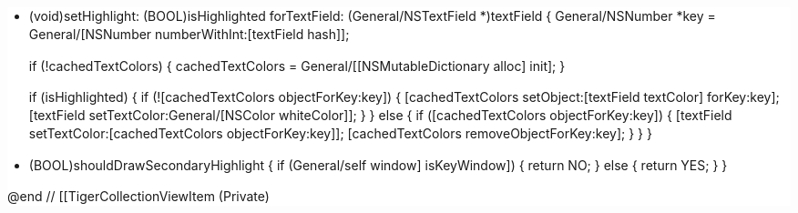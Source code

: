 
- (void)setHighlight: (BOOL)isHighlighted
        forTextField: (General/NSTextField *)textField
{
   General/NSNumber *key = General/[NSNumber numberWithInt:[textField hash]];

   if (!cachedTextColors) {
      cachedTextColors = General/[[NSMutableDictionary alloc] init];
   }

   if (isHighlighted) {
      if (![cachedTextColors objectForKey:key]) {
         [cachedTextColors setObject:[textField textColor] forKey:key];
         [textField setTextColor:General/[NSColor whiteColor]];
      }
   } else {
      if ([cachedTextColors objectForKey:key]) {
         [textField setTextColor:[cachedTextColors objectForKey:key]];
         [cachedTextColors removeObjectForKey:key];
      }
   }
}


- (BOOL)shouldDrawSecondaryHighlight
{
   if (General/self window] isKeyWindow]) {
      return NO;
   } else {
      return YES;
   }
}


@end // [[TigerCollectionViewItem (Private)
